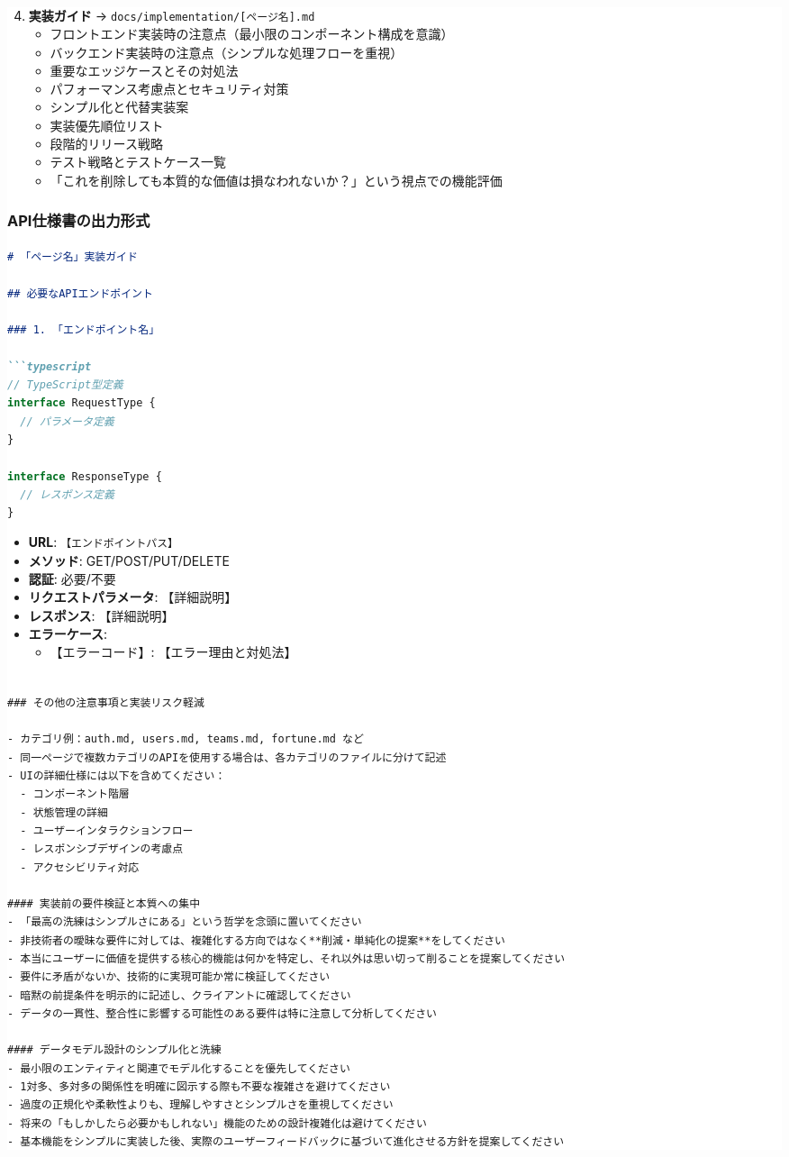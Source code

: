4. **実装ガイド** → `docs/implementation/[ページ名].md`
   - フロントエンド実装時の注意点（最小限のコンポーネント構成を意識）
   - バックエンド実装時の注意点（シンプルな処理フローを重視）
   - 重要なエッジケースとその対処法
   - パフォーマンス考慮点とセキュリティ対策
   - シンプル化と代替実装案
   - 実装優先順位リスト
   - 段階的リリース戦略
   - テスト戦略とテストケース一覧
   - 「これを削除しても本質的な価値は損なわれないか？」という視点での機能評価

### API仕様書の出力形式

```markdown
# 「ページ名」実装ガイド

## 必要なAPIエンドポイント

### 1. 「エンドポイント名」

```typescript
// TypeScript型定義
interface RequestType {
  // パラメータ定義
}

interface ResponseType {
  // レスポンス定義
}
```

- **URL**: `【エンドポイントパス】`
- **メソッド**: GET/POST/PUT/DELETE
- **認証**: 必要/不要
- **リクエストパラメータ**: 【詳細説明】
- **レスポンス**: 【詳細説明】
- **エラーケース**:
  - 【エラーコード】: 【エラー理由と対処法】
```

### その他の注意事項と実装リスク軽減

- カテゴリ例：auth.md, users.md, teams.md, fortune.md など
- 同一ページで複数カテゴリのAPIを使用する場合は、各カテゴリのファイルに分けて記述
- UIの詳細仕様には以下を含めてください：
  - コンポーネント階層
  - 状態管理の詳細
  - ユーザーインタラクションフロー
  - レスポンシブデザインの考慮点
  - アクセシビリティ対応

#### 実装前の要件検証と本質への集中
- 「最高の洗練はシンプルさにある」という哲学を念頭に置いてください
- 非技術者の曖昧な要件に対しては、複雑化する方向ではなく**削減・単純化の提案**をしてください
- 本当にユーザーに価値を提供する核心的機能は何かを特定し、それ以外は思い切って削ることを提案してください
- 要件に矛盾がないか、技術的に実現可能か常に検証してください
- 暗黙の前提条件を明示的に記述し、クライアントに確認してください
- データの一貫性、整合性に影響する可能性のある要件は特に注意して分析してください

#### データモデル設計のシンプル化と洗練
- 最小限のエンティティと関連でモデル化することを優先してください
- 1対多、多対多の関係性を明確に図示する際も不要な複雑さを避けてください
- 過度の正規化や柔軟性よりも、理解しやすさとシンプルさを重視してください
- 将来の「もしかしたら必要かもしれない」機能のための設計複雑化は避けてください
- 基本機能をシンプルに実装した後、実際のユーザーフィードバックに基づいて進化させる方針を提案してください
```
